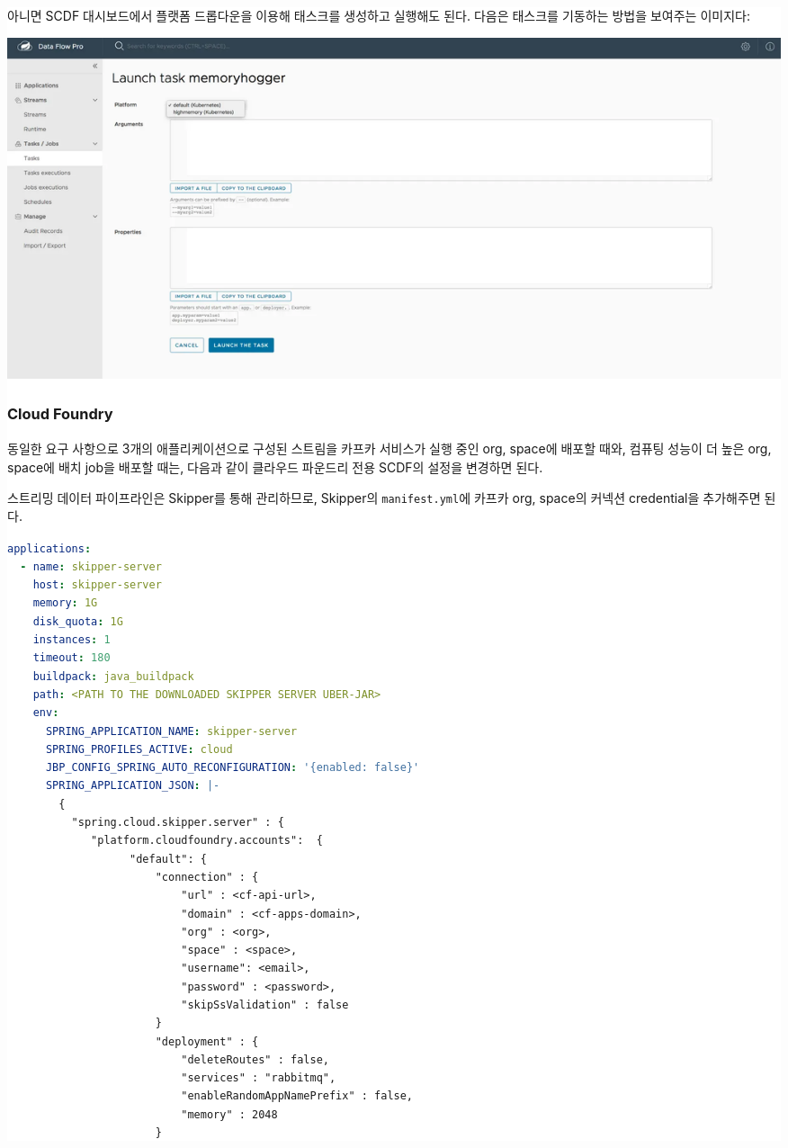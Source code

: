 아니면 SCDF 대시보드에서 플랫폼 드롭다운을 이용해 태스크를 생성하고 실행해도 된다. 다음은 태스크를 기동하는 방법을 보여주는 이미지다:

![Launch against a platform](./../../images/springclouddataflow/Launch_Task_Against_MemoryPool.webp)

### Cloud Foundry

동일한 요구 사항으로 3개의 애플리케이션으로 구성된 스트림을 카프카 서비스가 실행 중인 org, space에 배포할 때와, 컴퓨팅 성능이 더 높은 org, space에 배치 job을 배포할 때는, 다음과 같이 클라우드 파운드리 전용 SCDF의 설정을 변경하면 된다.

스트리밍 데이터 파이프라인은 Skipper를 통해 관리하므로, Skipper의 `manifest.yml`에 카프카 org, space의 커넥션 credential을 추가해주면 된다.

```yaml
applications:
  - name: skipper-server
    host: skipper-server
    memory: 1G
    disk_quota: 1G
    instances: 1
    timeout: 180
    buildpack: java_buildpack
    path: <PATH TO THE DOWNLOADED SKIPPER SERVER UBER-JAR>
    env:
      SPRING_APPLICATION_NAME: skipper-server
      SPRING_PROFILES_ACTIVE: cloud
      JBP_CONFIG_SPRING_AUTO_RECONFIGURATION: '{enabled: false}'
      SPRING_APPLICATION_JSON: |-
        {
          "spring.cloud.skipper.server" : {
             "platform.cloudfoundry.accounts":  {
                   "default": {
                       "connection" : {
                           "url" : <cf-api-url>,
                           "domain" : <cf-apps-domain>,
                           "org" : <org>,
                           "space" : <space>,
                           "username": <email>,
                           "password" : <password>,
                           "skipSsValidation" : false
                       }
                       "deployment" : {
                           "deleteRoutes" : false,
                           "services" : "rabbitmq",
                           "enableRandomAppNamePrefix" : false,
                           "memory" : 2048
                       }
```